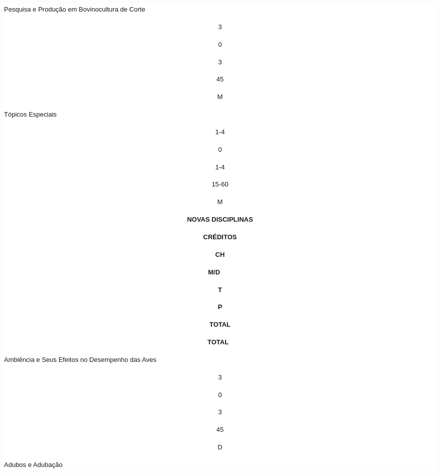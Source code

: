 <FONT FACE="Arial" SIZE=2><P ALIGN="JUSTIFY">Pesquisa e Produ&ccedil;&atilde;o em Bovinocultura de Corte</FONT></TD>
<TD WIDTH="7%" VALIGN="TOP">
<FONT FACE="Arial" SIZE=2><P ALIGN="CENTER">3</FONT></TD>
<TD WIDTH="5%" VALIGN="TOP">
<FONT FACE="Arial" SIZE=2><P ALIGN="CENTER">0</FONT></TD>
<TD WIDTH="13%" VALIGN="TOP">
<FONT FACE="Arial" SIZE=2><P ALIGN="CENTER">3</FONT></TD>
<TD WIDTH="16%" VALIGN="TOP">
<FONT FACE="Arial" SIZE=2><P ALIGN="CENTER">45</FONT></TD>
<TD WIDTH="21%" VALIGN="TOP" COLSPAN=3>
<FONT FACE="Arial" SIZE=2><P ALIGN="CENTER">M</FONT></TD>
</TR>
<TR><TD WIDTH="37%" VALIGN="TOP">
<FONT FACE="Arial" SIZE=2><P ALIGN="JUSTIFY">T&oacute;picos Especiais</FONT></TD>
<TD WIDTH="7%" VALIGN="TOP">
<FONT FACE="Arial" SIZE=2><P ALIGN="CENTER">1-4</FONT></TD>
<TD WIDTH="5%" VALIGN="TOP">
<FONT FACE="Arial" SIZE=2><P ALIGN="CENTER">0</FONT></TD>
<TD WIDTH="13%" VALIGN="TOP">
<FONT FACE="Arial" SIZE=2><P ALIGN="CENTER">1-4</FONT></TD>
<TD WIDTH="16%" VALIGN="TOP">
<FONT FACE="Arial" SIZE=2><P ALIGN="CENTER">15-60</FONT></TD>
<TD WIDTH="21%" VALIGN="TOP" COLSPAN=3>
<FONT FACE="Arial" SIZE=2><P ALIGN="CENTER">M</FONT></TD>
</TR>
<TR><TD WIDTH="37%" VALIGN="TOP">
<B><FONT FACE="Arial" SIZE=2><P ALIGN="CENTER">NOVAS DISCIPLINAS</B></FONT></TD>
<TD WIDTH="26%" VALIGN="TOP" COLSPAN=3>
<B><FONT FACE="Arial" SIZE=2><P ALIGN="CENTER">CR&Eacute;DITOS</B></FONT></TD>
<TD WIDTH="16%" VALIGN="TOP">
<B><FONT FACE="Arial" SIZE=2><P ALIGN="CENTER">CH</B></FONT></TD>
<TD WIDTH="12%" VALIGN="TOP">
<B><FONT FACE="Arial" SIZE=2><P ALIGN="CENTER">M/D</B></FONT></TD>
<TD WIDTH="4%" VALIGN="TOP">&nbsp;</TD>
<TD WIDTH="5%" VALIGN="TOP">&nbsp;</TD>
</TR>
<TR><TD WIDTH="37%" VALIGN="TOP">&nbsp;</TD>
<TD WIDTH="7%" VALIGN="TOP">
<B><FONT FACE="Arial" SIZE=2><P ALIGN="CENTER">T</B></FONT></TD>
<TD WIDTH="5%" VALIGN="TOP">
<B><FONT FACE="Arial" SIZE=2><P ALIGN="CENTER">P</B></FONT></TD>
<TD WIDTH="13%" VALIGN="TOP">
<B><FONT FACE="Arial" SIZE=2><P ALIGN="CENTER">TOTAL</B></FONT></TD>
<TD WIDTH="16%" VALIGN="TOP">
<B><FONT FACE="Arial" SIZE=2><P ALIGN="CENTER">TOTAL</B></FONT></TD>
<TD WIDTH="21%" VALIGN="TOP" COLSPAN=3>&nbsp;</TD>
</TR>
<TR><TD WIDTH="37%" VALIGN="TOP">
<FONT FACE="Arial" SIZE=2><P ALIGN="JUSTIFY">Ambi&ecirc;ncia e Seus Efeitos no Desempenho das Aves</FONT></TD>
<TD WIDTH="7%" VALIGN="TOP">
<FONT FACE="Arial" SIZE=2><P ALIGN="CENTER">3</FONT></TD>
<TD WIDTH="5%" VALIGN="TOP">
<FONT FACE="Arial" SIZE=2><P ALIGN="CENTER">0</FONT></TD>
<TD WIDTH="13%" VALIGN="TOP">
<FONT FACE="Arial" SIZE=2><P ALIGN="CENTER">3</FONT></TD>
<TD WIDTH="16%" VALIGN="TOP">
<FONT FACE="Arial" SIZE=2><P ALIGN="CENTER">45</FONT></TD>
<TD WIDTH="21%" VALIGN="TOP" COLSPAN=3>
<FONT FACE="Arial" SIZE=2><P ALIGN="CENTER">D</FONT></TD>
</TR>
<TR><TD WIDTH="37%" VALIGN="TOP">
<FONT FACE="Arial" SIZE=2><P ALIGN="JUSTIFY">Adubos e Aduba&ccedil;&atilde;o</FONT></TD>